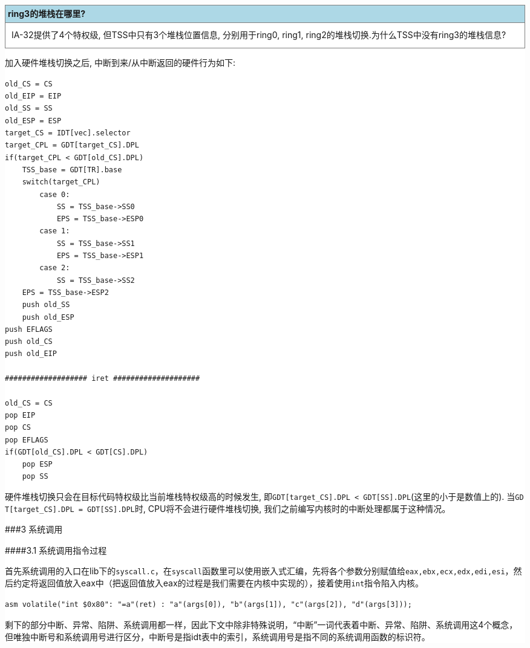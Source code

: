 <div style="background-color:lightblue;padding:4px;border-top:1px solid grey;border-left:1px solid grey;border-right:1px solid grey;"><b>ring3的堆栈在哪里?</b></div>
<div style="border:1px solid grey;padding:10px;">
IA-32提供了4个特权级, 但TSS中只有3个堆栈位置信息, 分别用于ring0, ring1, ring2的堆栈切换.为什么TSS中没有ring3的堆栈信息?
</div>

加入硬件堆栈切换之后, 中断到来/从中断返回的硬件行为如下:

	old_CS = CS
	old_EIP = EIP
	old_SS = SS
	old_ESP = ESP
	target_CS = IDT[vec].selector
	target_CPL = GDT[target_CS].DPL
	if(target_CPL < GDT[old_CS].DPL)
		TSS_base = GDT[TR].base
		switch(target_CPL)
			case 0: 
				SS = TSS_base->SS0
				EPS = TSS_base->ESP0
			case 1: 
				SS = TSS_base->SS1
				EPS = TSS_base->ESP1
			case 2: 
				SS = TSS_base->SS2
		EPS = TSS_base->ESP2
		push old_SS
		push old_ESP
	push EFLAGS
	push old_CS
	push old_EIP
	
	################### iret ####################
	
	old_CS = CS
	pop EIP
	pop CS
	pop EFLAGS
	if(GDT[old_CS].DPL < GDT[CS].DPL)
		pop ESP
		pop SS
		
硬件堆栈切换只会在目标代码特权级比当前堆栈特权级高的时候发生, 即`GDT[target_CS].DPL < GDT[SS].DPL`(这里的小于是数值上的). 当`GDT[target_CS].DPL = GDT[SS].DPL`时, CPU将不会进行硬件堆栈切换, 我们之前编写内核时的中断处理都属于这种情况。

###3 系统调用

####3.1 系统调用指令过程

首先系统调用的入口在lib下的`syscall.c`，在`syscall`函数里可以使用嵌入式汇编，先将各个参数分别赋值给`eax,ebx,ecx,edx,edi,esi`，然后约定将返回值放入eax中（把返回值放入eax的过程是我们需要在内核中实现的），接着使用`int`指令陷入内核。

	asm volatile("int $0x80": "=a"(ret) : "a"(args[0]), "b"(args[1]), "c"(args[2]), "d"(args[3]));

剩下的部分中断、异常、陷阱、系统调用都一样，因此下文中除非特殊说明，“中断”一词代表着中断、异常、陷阱、系统调用这4个概念，但唯独中断号和系统调用号进行区分，中断号是指idt表中的索引，系统调用号是指不同的系统调用函数的标识符。
